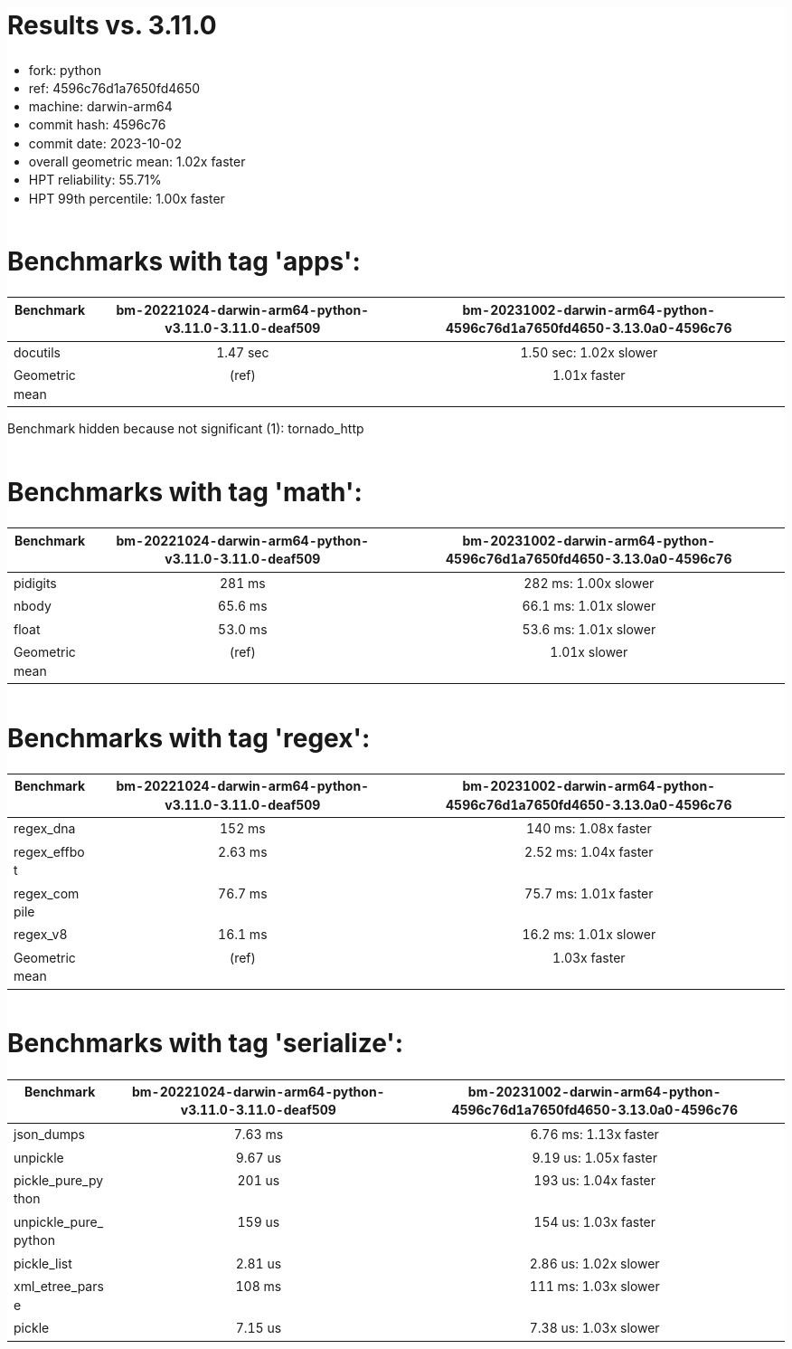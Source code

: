 
# Results vs. 3.11.0

- fork: python
- ref: 4596c76d1a7650fd4650
- machine: darwin-arm64
- commit hash: 4596c76
- commit date: 2023-10-02
- overall geometric mean: 1.02x faster
- HPT reliability: 55.71%
- HPT 99th percentile: 1.00x faster

Benchmarks with tag 'apps':
===========================

| Benchmark      | bm-20221024-darwin-arm64-python-v3.11.0-3.11.0-deaf509 | bm-20231002-darwin-arm64-python-4596c76d1a7650fd4650-3.13.0a0-4596c76 |
|----------------|:------------------------------------------------------:|:---------------------------------------------------------------------:|
| docutils       | 1.47 sec                                               | 1.50 sec: 1.02x slower                                                |
| Geometric mean | (ref)                                                  | 1.01x faster                                                          |

Benchmark hidden because not significant (1): tornado_http

Benchmarks with tag 'math':
===========================

| Benchmark      | bm-20221024-darwin-arm64-python-v3.11.0-3.11.0-deaf509 | bm-20231002-darwin-arm64-python-4596c76d1a7650fd4650-3.13.0a0-4596c76 |
|----------------|:------------------------------------------------------:|:---------------------------------------------------------------------:|
| pidigits       | 281 ms                                                 | 282 ms: 1.00x slower                                                  |
| nbody          | 65.6 ms                                                | 66.1 ms: 1.01x slower                                                 |
| float          | 53.0 ms                                                | 53.6 ms: 1.01x slower                                                 |
| Geometric mean | (ref)                                                  | 1.01x slower                                                          |

Benchmarks with tag 'regex':
============================

| Benchmark      | bm-20221024-darwin-arm64-python-v3.11.0-3.11.0-deaf509 | bm-20231002-darwin-arm64-python-4596c76d1a7650fd4650-3.13.0a0-4596c76 |
|----------------|:------------------------------------------------------:|:---------------------------------------------------------------------:|
| regex_dna      | 152 ms                                                 | 140 ms: 1.08x faster                                                  |
| regex_effbot   | 2.63 ms                                                | 2.52 ms: 1.04x faster                                                 |
| regex_compile  | 76.7 ms                                                | 75.7 ms: 1.01x faster                                                 |
| regex_v8       | 16.1 ms                                                | 16.2 ms: 1.01x slower                                                 |
| Geometric mean | (ref)                                                  | 1.03x faster                                                          |

Benchmarks with tag 'serialize':
================================

| Benchmark            | bm-20221024-darwin-arm64-python-v3.11.0-3.11.0-deaf509 | bm-20231002-darwin-arm64-python-4596c76d1a7650fd4650-3.13.0a0-4596c76 |
|----------------------|:------------------------------------------------------:|:---------------------------------------------------------------------:|
| json_dumps           | 7.63 ms                                                | 6.76 ms: 1.13x faster                                                 |
| unpickle             | 9.67 us                                                | 9.19 us: 1.05x faster                                                 |
| pickle_pure_python   | 201 us                                                 | 193 us: 1.04x faster                                                  |
| unpickle_pure_python | 159 us                                                 | 154 us: 1.03x faster                                                  |
| pickle_list          | 2.81 us                                                | 2.86 us: 1.02x slower                                                 |
| xml_etree_parse      | 108 ms                                                 | 111 ms: 1.03x slower                                                  |
| pickle               | 7.15 us                                                | 7.38 us: 1.03x slower                                                 |